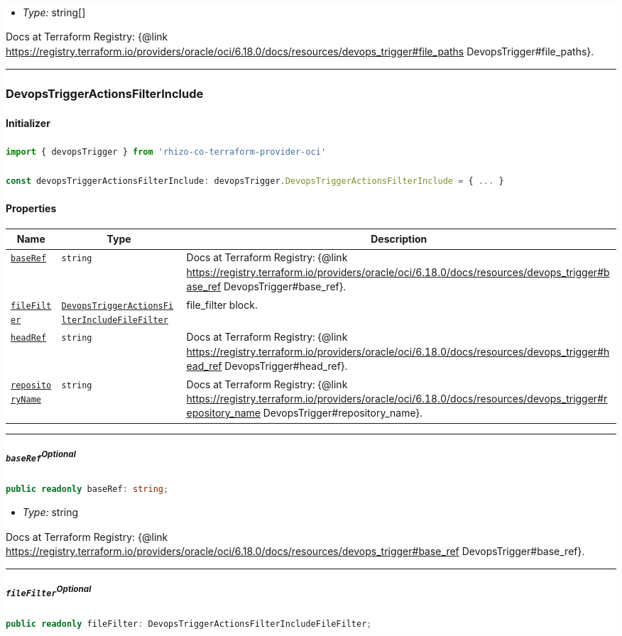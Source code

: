 - *Type:* string[]

Docs at Terraform Registry: {@link https://registry.terraform.io/providers/oracle/oci/6.18.0/docs/resources/devops_trigger#file_paths DevopsTrigger#file_paths}.

---

### DevopsTriggerActionsFilterInclude <a name="DevopsTriggerActionsFilterInclude" id="rhizo-co-terraform-provider-oci.devopsTrigger.DevopsTriggerActionsFilterInclude"></a>

#### Initializer <a name="Initializer" id="rhizo-co-terraform-provider-oci.devopsTrigger.DevopsTriggerActionsFilterInclude.Initializer"></a>

```typescript
import { devopsTrigger } from 'rhizo-co-terraform-provider-oci'

const devopsTriggerActionsFilterInclude: devopsTrigger.DevopsTriggerActionsFilterInclude = { ... }
```

#### Properties <a name="Properties" id="Properties"></a>

| **Name** | **Type** | **Description** |
| --- | --- | --- |
| <code><a href="#rhizo-co-terraform-provider-oci.devopsTrigger.DevopsTriggerActionsFilterInclude.property.baseRef">baseRef</a></code> | <code>string</code> | Docs at Terraform Registry: {@link https://registry.terraform.io/providers/oracle/oci/6.18.0/docs/resources/devops_trigger#base_ref DevopsTrigger#base_ref}. |
| <code><a href="#rhizo-co-terraform-provider-oci.devopsTrigger.DevopsTriggerActionsFilterInclude.property.fileFilter">fileFilter</a></code> | <code><a href="#rhizo-co-terraform-provider-oci.devopsTrigger.DevopsTriggerActionsFilterIncludeFileFilter">DevopsTriggerActionsFilterIncludeFileFilter</a></code> | file_filter block. |
| <code><a href="#rhizo-co-terraform-provider-oci.devopsTrigger.DevopsTriggerActionsFilterInclude.property.headRef">headRef</a></code> | <code>string</code> | Docs at Terraform Registry: {@link https://registry.terraform.io/providers/oracle/oci/6.18.0/docs/resources/devops_trigger#head_ref DevopsTrigger#head_ref}. |
| <code><a href="#rhizo-co-terraform-provider-oci.devopsTrigger.DevopsTriggerActionsFilterInclude.property.repositoryName">repositoryName</a></code> | <code>string</code> | Docs at Terraform Registry: {@link https://registry.terraform.io/providers/oracle/oci/6.18.0/docs/resources/devops_trigger#repository_name DevopsTrigger#repository_name}. |

---

##### `baseRef`<sup>Optional</sup> <a name="baseRef" id="rhizo-co-terraform-provider-oci.devopsTrigger.DevopsTriggerActionsFilterInclude.property.baseRef"></a>

```typescript
public readonly baseRef: string;
```

- *Type:* string

Docs at Terraform Registry: {@link https://registry.terraform.io/providers/oracle/oci/6.18.0/docs/resources/devops_trigger#base_ref DevopsTrigger#base_ref}.

---

##### `fileFilter`<sup>Optional</sup> <a name="fileFilter" id="rhizo-co-terraform-provider-oci.devopsTrigger.DevopsTriggerActionsFilterInclude.property.fileFilter"></a>

```typescript
public readonly fileFilter: DevopsTriggerActionsFilterIncludeFileFilter;
```
